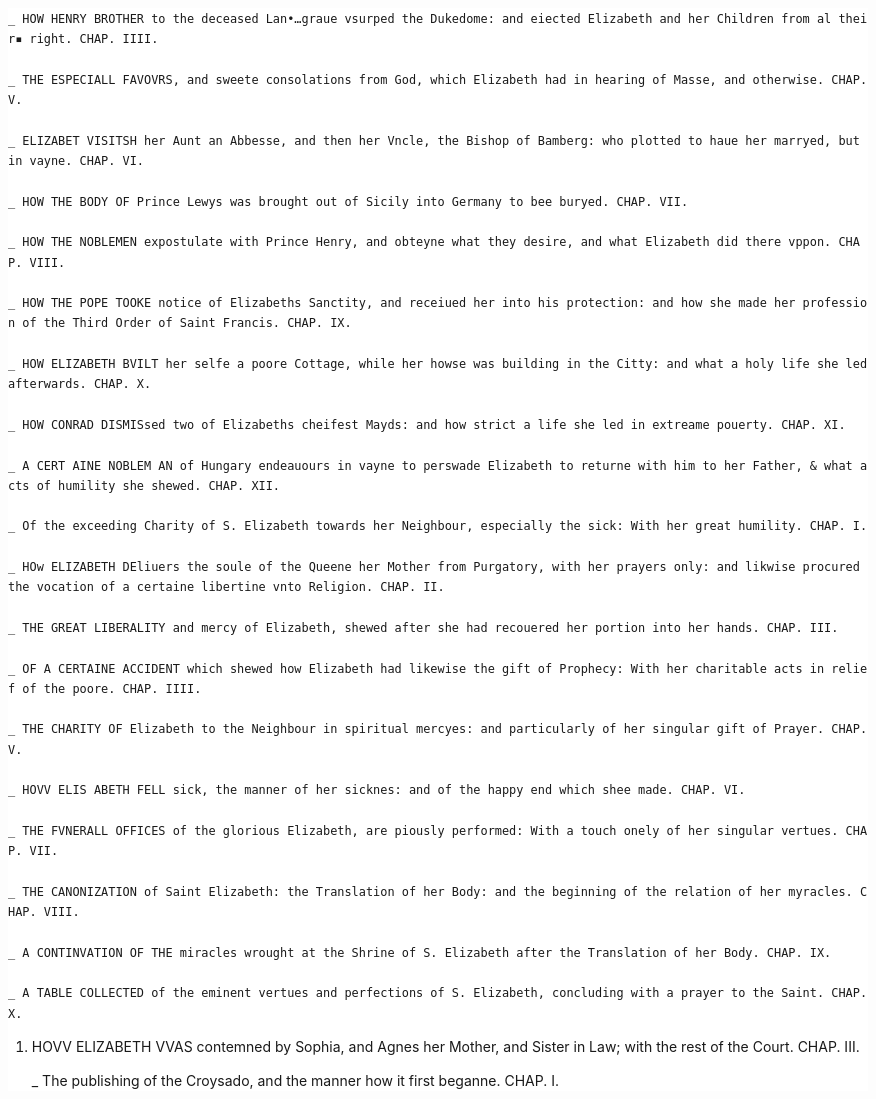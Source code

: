     _ HOW HENRY BROTHER to the deceased Lan•…graue vsurped the Dukedome: and eiected Elizabeth and her Children from al their▪ right. CHAP. IIII.

    _ THE ESPECIALL FAVOVRS, and sweete consolations from God, which Elizabeth had in hearing of Masse, and otherwise. CHAP. V.

    _ ELIZABET VISITSH her Aunt an Abbesse, and then her Vncle, the Bishop of Bamberg: who plotted to haue her marryed, but in vayne. CHAP. VI.

    _ HOW THE BODY OF Prince Lewys was brought out of Sicily into Germany to bee buryed. CHAP. VII.

    _ HOW THE NOBLEMEN expostulate with Prince Henry, and obteyne what they desire, and what Elizabeth did there vppon. CHAP. VIII.

    _ HOW THE POPE TOOKE notice of Elizabeths Sanctity, and receiued her into his protection: and how she made her profession of the Third Order of Saint Francis. CHAP. IX.

    _ HOW ELIZABETH BVILT her selfe a poore Cottage, while her howse was building in the Citty: and what a holy life she led afterwards. CHAP. X.

    _ HOW CONRAD DISMISsed two of Elizabeths cheifest Mayds: and how strict a life she led in extreame pouerty. CHAP. XI.

    _ A CERT AINE NOBLEM AN of Hungary endeauours in vayne to perswade Elizabeth to returne with him to her Father, & what acts of humility she shewed. CHAP. XII.

    _ Of the exceeding Charity of S. Elizabeth towards her Neighbour, especially the sick: With her great humility. CHAP. I.

    _ HOw ELIZABETH DEliuers the soule of the Queene her Mother from Purgatory, with her prayers only: and likwise procured the vocation of a certaine libertine vnto Religion. CHAP. II.

    _ THE GREAT LIBERALITY and mercy of Elizabeth, shewed after she had recouered her portion into her hands. CHAP. III.

    _ OF A CERTAINE ACCIDENT which shewed how Elizabeth had likewise the gift of Prophecy: With her charitable acts in relief of the poore. CHAP. IIII.

    _ THE CHARITY OF Elizabeth to the Neighbour in spiritual mercyes: and particularly of her singular gift of Prayer. CHAP. V.

    _ HOVV ELIS ABETH FELL sick, the manner of her sicknes: and of the happy end which shee made. CHAP. VI.

    _ THE FVNERALL OFFICES of the glorious Elizabeth, are piously performed: With a touch onely of her singular vertues. CHAP. VII.

    _ THE CANONIZATION of Saint Elizabeth: the Translation of her Body: and the beginning of the relation of her myracles. CHAP. VIII.

    _ A CONTINVATION OF THE miracles wrought at the Shrine of S. Elizabeth after the Translation of her Body. CHAP. IX.

    _ A TABLE COLLECTED of the eminent vertues and perfections of S. Elizabeth, concluding with a prayer to the Saint. CHAP. X.

1. HOVV ELIZABETH VVAS contemned by Sophia, and Agnes her Mother, and Sister in Law; with the rest of the Court. CHAP. III.

    _ The publishing of the Croysado, and the manner how it first beganne. CHAP. I.
